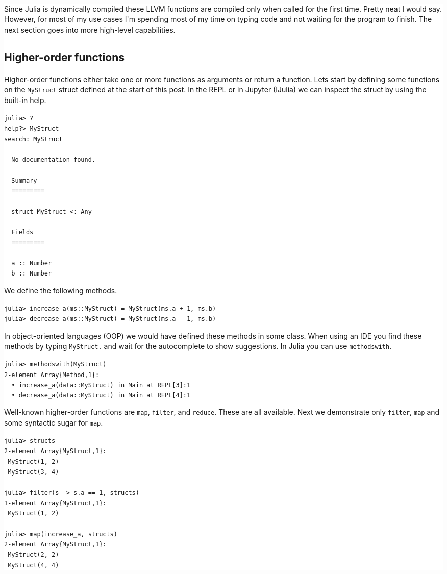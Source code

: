 Since Julia is dynamically compiled these LLVM functions are compiled only when called for the first time.
Pretty neat I would say.
However, for most of my use cases I'm spending most of my time on typing code and not waiting for the program to finish.
The next section goes into more high-level capabilities.

## Higher-order functions
Higher-order functions either take one or more functions as arguments or return a function.
Lets start by defining some functions on the `MyStruct` struct defined at the start of this post.
In the REPL or in Jupyter (IJulia) we can inspect the struct by using the built-in help.

```
julia> ?
help?> MyStruct
search: MyStruct

  No documentation found.

  Summary
  ≡≡≡≡≡≡≡≡≡

  struct MyStruct <: Any

  Fields
  ≡≡≡≡≡≡≡≡≡

  a :: Number
  b :: Number
```
We define the following methods.
```
julia> increase_a(ms::MyStruct) = MyStruct(ms.a + 1, ms.b)
julia> decrease_a(ms::MyStruct) = MyStruct(ms.a - 1, ms.b)
```

In object-oriented languages (OOP) we would have defined these methods in some class.
When using an IDE you find these methods by typing `MyStruct.` and wait for the autocomplete to show suggestions.
In Julia you can use `methodswith`.

```
julia> methodswith(MyStruct)
2-element Array{Method,1}:
  • increase_a(data::MyStruct) in Main at REPL[3]:1
  • decrease_a(data::MyStruct) in Main at REPL[4]:1
```

Well-known higher-order functions are `map`, `filter`, and `reduce`.
These are all available.
Next we demonstrate only `filter`, `map` and some syntactic sugar for `map`.
```
julia> structs
2-element Array{MyStruct,1}:
 MyStruct(1, 2)
 MyStruct(3, 4)

julia> filter(s -> s.a == 1, structs)
1-element Array{MyStruct,1}:
 MyStruct(1, 2)

julia> map(increase_a, structs)
2-element Array{MyStruct,1}:
 MyStruct(2, 2)
 MyStruct(4, 4)

```
